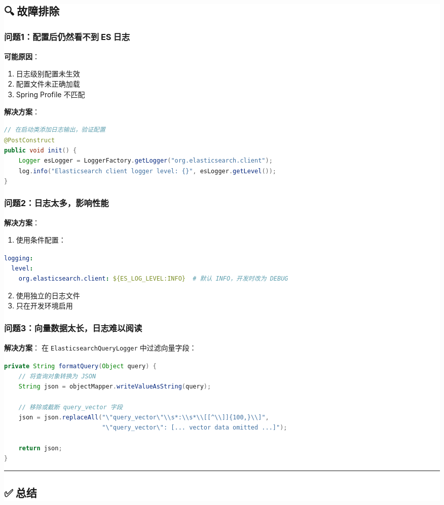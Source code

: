
## 🔍 故障排除

### 问题1：配置后仍然看不到 ES 日志

**可能原因**：
1. 日志级别配置未生效
2. 配置文件未正确加载
3. Spring Profile 不匹配

**解决方案**：
```java
// 在启动类添加日志输出，验证配置
@PostConstruct
public void init() {
    Logger esLogger = LoggerFactory.getLogger("org.elasticsearch.client");
    log.info("Elasticsearch client logger level: {}", esLogger.getLevel());
}
```

### 问题2：日志太多，影响性能

**解决方案**：
1. 使用条件配置：
```yaml
logging:
  level:
    org.elasticsearch.client: ${ES_LOG_LEVEL:INFO}  # 默认 INFO，开发时改为 DEBUG
```

2. 使用独立的日志文件
3. 只在开发环境启用

### 问题3：向量数据太长，日志难以阅读

**解决方案**：
在 `ElasticsearchQueryLogger` 中过滤向量字段：

```java
private String formatQuery(Object query) {
    // 将查询对象转换为 JSON
    String json = objectMapper.writeValueAsString(query);
    
    // 移除或截断 query_vector 字段
    json = json.replaceAll("\"query_vector\"\\s*:\\s*\\[[^\\]]{100,}\\]", 
                           "\"query_vector\": [... vector data omitted ...]");
    
    return json;
}
```

---

## ✅ 总结
